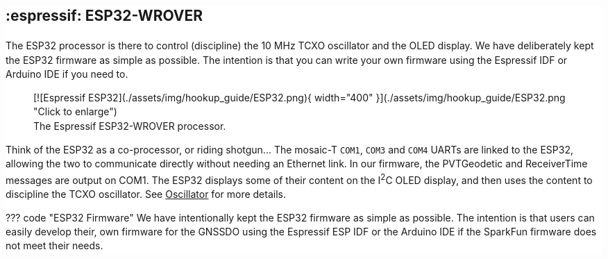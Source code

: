 ## :espressif: ESP32-WROVER
The ESP32 processor is there to control (discipline) the 10 MHz TCXO oscillator and the OLED display. We have deliberately kept the ESP32 firmware as simple as possible. The intention is that you can write your own firmware using the Espressif IDF or Arduino IDE if you need to.

<figure markdown>
[![Espressif ESP32](./assets/img/hookup_guide/ESP32.png){ width="400" }](./assets/img/hookup_guide/ESP32.png "Click to enlarge")
<figcaption markdown>The Espressif ESP32-WROVER processor.</figcaption>
</figure>

Think of the ESP32 as a co-processor, or riding shotgun... The mosaic-T `COM1`, `COM3` and `COM4` UARTs are linked to the ESP32, allowing the two to communicate directly without needing an Ethernet link. In our firmware, the PVTGeodetic and ReceiverTime messages are output on COM1. The ESP32 displays some of their content on the I<sup>2</sup>C OLED display, and then uses the content to discipline the TCXO oscillator. See [Oscillator](./oscillator.md) for more details.

??? code "ESP32 Firmware"
	We have intentionally kept the ESP32 firmware as simple as possible. The intention is that users can easily develop their, own firmware for the GNSSDO using the Espressif ESP IDF or the Arduino IDE if the SparkFun firmware does not meet their needs.
